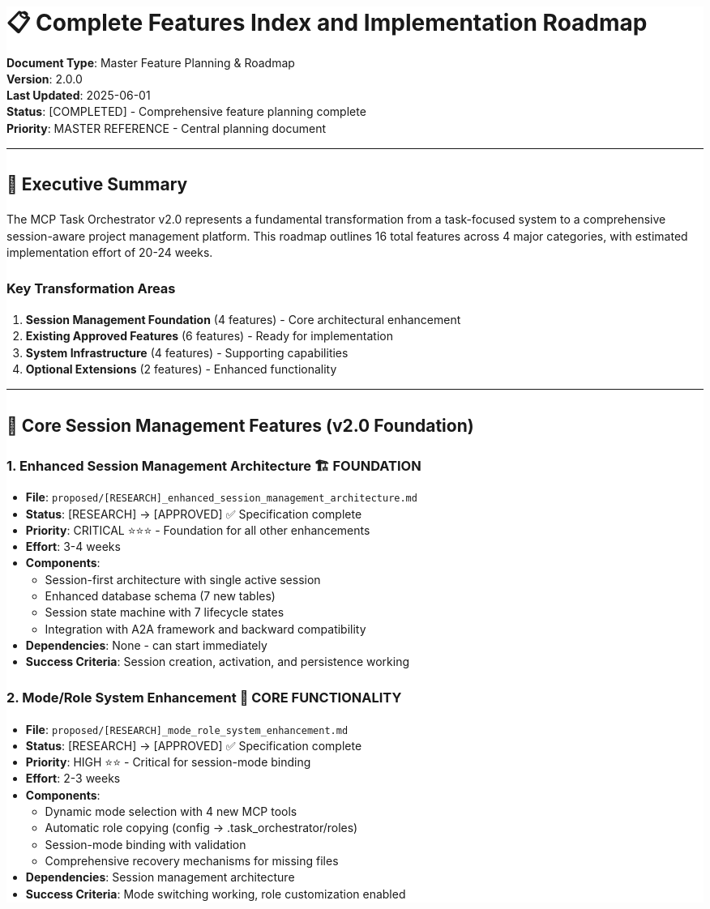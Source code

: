 # 📋 Complete Features Index and Implementation Roadmap

**Document Type**: Master Feature Planning & Roadmap  
**Version**: 2.0.0  
**Last Updated**: 2025-06-01  
**Status**: [COMPLETED] - Comprehensive feature planning complete  
**Priority**: MASTER REFERENCE - Central planning document  

---

## 🎯 Executive Summary

The MCP Task Orchestrator v2.0 represents a fundamental transformation from a task-focused system to a comprehensive session-aware project management platform. This roadmap outlines 16 total features across 4 major categories, with estimated implementation effort of 20-24 weeks.

### Key Transformation Areas
1. **Session Management Foundation** (4 features) - Core architectural enhancement
2. **Existing Approved Features** (6 features) - Ready for implementation  
3. **System Infrastructure** (4 features) - Supporting capabilities
4. **Optional Extensions** (2 features) - Enhanced functionality

---

## 🚀 Core Session Management Features (v2.0 Foundation)

### 1. **Enhanced Session Management Architecture** 🏗️ FOUNDATION
- **File**: `proposed/[RESEARCH]_enhanced_session_management_architecture.md`
- **Status**: [RESEARCH] → [APPROVED] ✅ Specification complete
- **Priority**: CRITICAL ⭐⭐⭐ - Foundation for all other enhancements
- **Effort**: 3-4 weeks
- **Components**:
  - Session-first architecture with single active session
  - Enhanced database schema (7 new tables)
  - Session state machine with 7 lifecycle states
  - Integration with A2A framework and backward compatibility
- **Dependencies**: None - can start immediately
- **Success Criteria**: Session creation, activation, and persistence working

### 2. **Mode/Role System Enhancement** 🔧 CORE FUNCTIONALITY
- **File**: `proposed/[RESEARCH]_mode_role_system_enhancement.md`
- **Status**: [RESEARCH] → [APPROVED] ✅ Specification complete
- **Priority**: HIGH ⭐⭐ - Critical for session-mode binding
- **Effort**: 2-3 weeks
- **Components**:
  - Dynamic mode selection with 4 new MCP tools
  - Automatic role copying (config → .task_orchestrator/roles)
  - Session-mode binding with validation
  - Comprehensive recovery mechanisms for missing files
- **Dependencies**: Session management architecture
- **Success Criteria**: Mode switching working, role customization enabled
